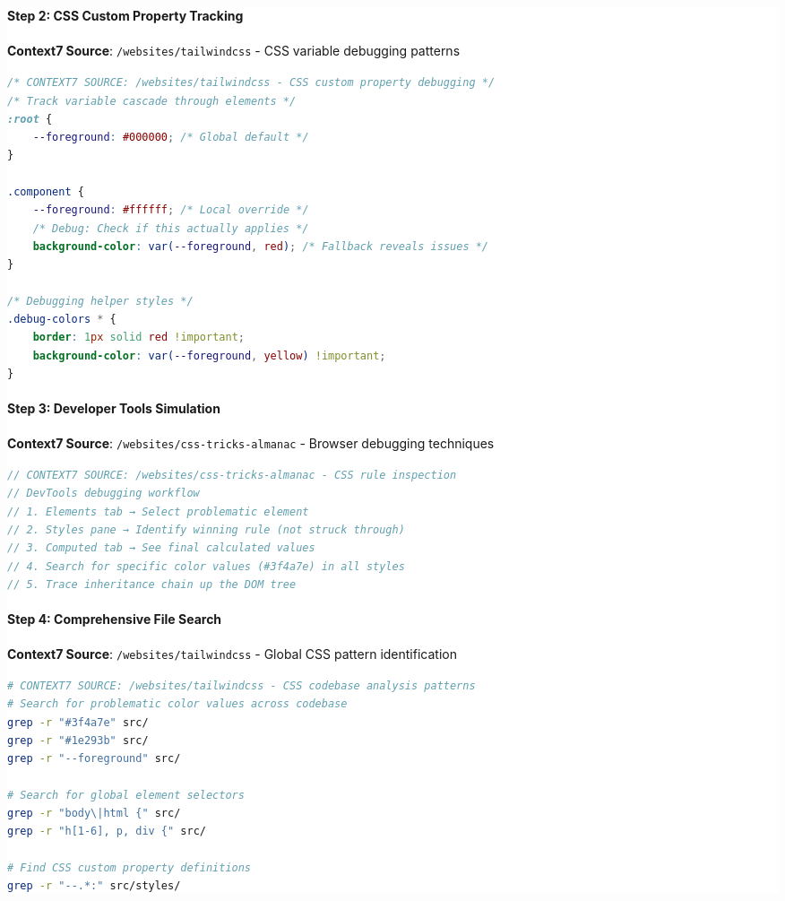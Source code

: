 #### Step 2: CSS Custom Property Tracking

**Context7 Source**: `/websites/tailwindcss` - CSS variable debugging patterns

```css
/* CONTEXT7 SOURCE: /websites/tailwindcss - CSS custom property debugging */
/* Track variable cascade through elements */
:root {
	--foreground: #000000; /* Global default */
}

.component {
	--foreground: #ffffff; /* Local override */
	/* Debug: Check if this actually applies */
	background-color: var(--foreground, red); /* Fallback reveals issues */
}

/* Debugging helper styles */
.debug-colors * {
	border: 1px solid red !important;
	background-color: var(--foreground, yellow) !important;
}
```

#### Step 3: Developer Tools Simulation

**Context7 Source**: `/websites/css-tricks-almanac` - Browser debugging
techniques

```javascript
// CONTEXT7 SOURCE: /websites/css-tricks-almanac - CSS rule inspection
// DevTools debugging workflow
// 1. Elements tab → Select problematic element
// 2. Styles pane → Identify winning rule (not struck through)
// 3. Computed tab → See final calculated values
// 4. Search for specific color values (#3f4a7e) in all styles
// 5. Trace inheritance chain up the DOM tree
```

#### Step 4: Comprehensive File Search

**Context7 Source**: `/websites/tailwindcss` - Global CSS pattern identification

```bash
# CONTEXT7 SOURCE: /websites/tailwindcss - CSS codebase analysis patterns
# Search for problematic color values across codebase
grep -r "#3f4a7e" src/
grep -r "#1e293b" src/
grep -r "--foreground" src/

# Search for global element selectors
grep -r "body\|html {" src/
grep -r "h[1-6], p, div {" src/

# Find CSS custom property definitions
grep -r "--.*:" src/styles/
```
